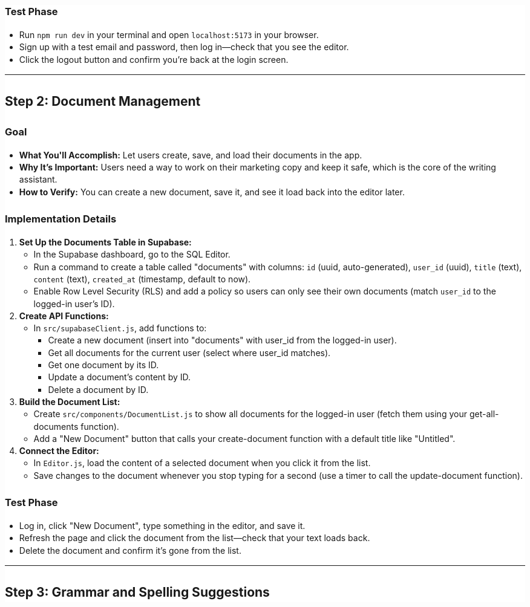 ### Test Phase
- Run `npm run dev` in your terminal and open `localhost:5173` in your browser.
- Sign up with a test email and password, then log in—check that you see the editor.
- Click the logout button and confirm you’re back at the login screen.

---

## Step 2: Document Management

### Goal
- **What You'll Accomplish:** Let users create, save, and load their documents in the app.
- **Why It’s Important:** Users need a way to work on their marketing copy and keep it safe, which is the core of the writing assistant.
- **How to Verify:** You can create a new document, save it, and see it load back into the editor later.

### Implementation Details
1. **Set Up the Documents Table in Supabase:**
   - In the Supabase dashboard, go to the SQL Editor.
   - Run a command to create a table called "documents" with columns: `id` (uuid, auto-generated), `user_id` (uuid), `title` (text), `content` (text), `created_at` (timestamp, default to now).
   - Enable Row Level Security (RLS) and add a policy so users can only see their own documents (match `user_id` to the logged-in user’s ID).
2. **Create API Functions:**
   - In `src/supabaseClient.js`, add functions to:
     - Create a new document (insert into "documents" with user_id from the logged-in user).
     - Get all documents for the current user (select where user_id matches).
     - Get one document by its ID.
     - Update a document’s content by ID.
     - Delete a document by ID.
3. **Build the Document List:**
   - Create `src/components/DocumentList.js` to show all documents for the logged-in user (fetch them using your get-all-documents function).
   - Add a "New Document" button that calls your create-document function with a default title like "Untitled".
4. **Connect the Editor:**
   - In `Editor.js`, load the content of a selected document when you click it from the list.
   - Save changes to the document whenever you stop typing for a second (use a timer to call the update-document function).

### Test Phase
- Log in, click "New Document", type something in the editor, and save it.
- Refresh the page and click the document from the list—check that your text loads back.
- Delete the document and confirm it’s gone from the list.

---

## Step 3: Grammar and Spelling Suggestions
